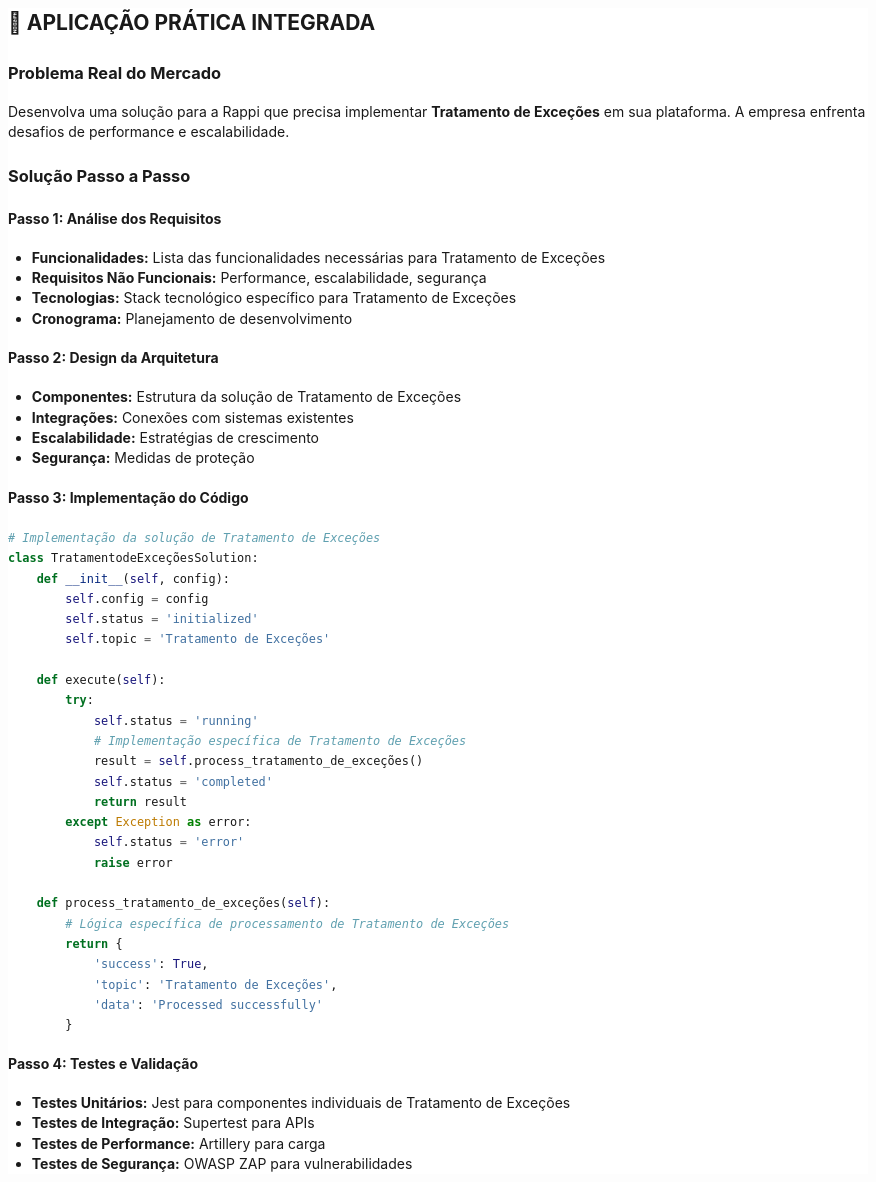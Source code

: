 
## 🚀 **APLICAÇÃO PRÁTICA INTEGRADA**

### **Problema Real do Mercado**
Desenvolva uma solução para a Rappi que precisa implementar **Tratamento de Exceções** em sua plataforma. A empresa enfrenta desafios de performance e escalabilidade.

### **Solução Passo a Passo**

#### **Passo 1: Análise dos Requisitos**
- **Funcionalidades:** Lista das funcionalidades necessárias para Tratamento de Exceções
- **Requisitos Não Funcionais:** Performance, escalabilidade, segurança
- **Tecnologias:** Stack tecnológico específico para Tratamento de Exceções
- **Cronograma:** Planejamento de desenvolvimento

#### **Passo 2: Design da Arquitetura**
- **Componentes:** Estrutura da solução de Tratamento de Exceções
- **Integrações:** Conexões com sistemas existentes
- **Escalabilidade:** Estratégias de crescimento
- **Segurança:** Medidas de proteção

#### **Passo 3: Implementação do Código**
```python
# Implementação da solução de Tratamento de Exceções
class TratamentodeExceçõesSolution:
    def __init__(self, config):
        self.config = config
        self.status = 'initialized'
        self.topic = 'Tratamento de Exceções'
    
    def execute(self):
        try:
            self.status = 'running'
            # Implementação específica de Tratamento de Exceções
            result = self.process_tratamento_de_exceções()
            self.status = 'completed'
            return result
        except Exception as error:
            self.status = 'error'
            raise error
    
    def process_tratamento_de_exceções(self):
        # Lógica específica de processamento de Tratamento de Exceções
        return {
            'success': True,
            'topic': 'Tratamento de Exceções',
            'data': 'Processed successfully'
        }
```

#### **Passo 4: Testes e Validação**
- **Testes Unitários:** Jest para componentes individuais de Tratamento de Exceções
- **Testes de Integração:** Supertest para APIs
- **Testes de Performance:** Artillery para carga
- **Testes de Segurança:** OWASP ZAP para vulnerabilidades

